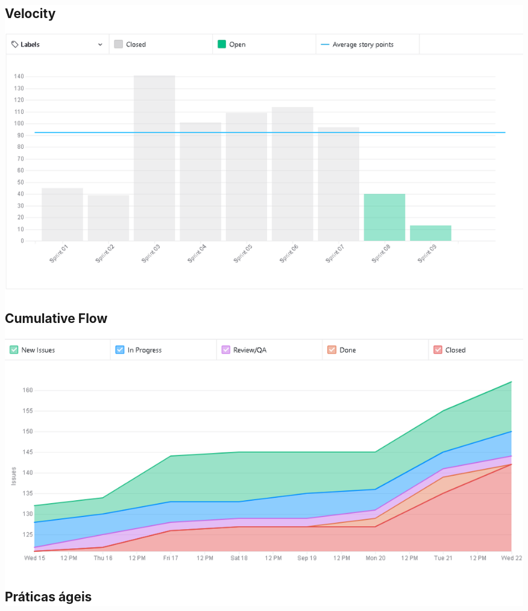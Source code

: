 ## Velocity

![velocity](/docs/assets/sprints/time_a/sprint_7/velocity_7.png)

## Cumulative Flow

![cumulative](/docs/assets/sprints/time_a/sprint_7/cumulative_7.png)

## Práticas ágeis
